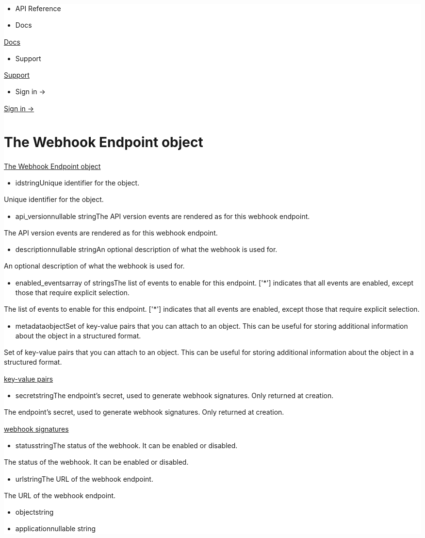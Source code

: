 - API Reference

- Docs

[Docs](/)

- Support

[Support](https://support.stripe.com)

- Sign in →

[Sign in →](https://dashboard.stripe.com/login)

# The Webhook Endpoint object

[The Webhook Endpoint object](/api/webhook_endpoints/object)

- idstringUnique identifier for the object.

Unique identifier for the object.

- api_versionnullable stringThe API version events are rendered as for this webhook endpoint.

The API version events are rendered as for this webhook endpoint.

- descriptionnullable stringAn optional description of what the webhook is used for.

An optional description of what the webhook is used for.

- enabled_eventsarray of stringsThe list of events to enable for this endpoint. ['*'] indicates that all events are enabled, except those that require explicit selection.

The list of events to enable for this endpoint. ['*'] indicates that all events are enabled, except those that require explicit selection.

- metadataobjectSet of key-value pairs that you can attach to an object. This can be useful for storing additional information about the object in a structured format.

Set of key-value pairs that you can attach to an object. This can be useful for storing additional information about the object in a structured format.

[key-value pairs](/api/metadata)

- secretstringThe endpoint’s secret, used to generate webhook signatures. Only returned at creation.

The endpoint’s secret, used to generate webhook signatures. Only returned at creation.

[webhook signatures](/webhooks/signatures)

- statusstringThe status of the webhook. It can be enabled or disabled.

The status of the webhook. It can be enabled or disabled.

- urlstringThe URL of the webhook endpoint.

The URL of the webhook endpoint.

- objectstring

- applicationnullable string
